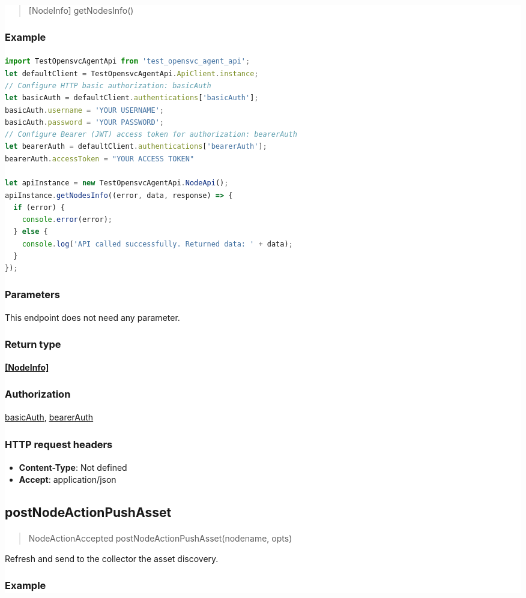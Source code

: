 > [NodeInfo] getNodesInfo()



### Example

```javascript
import TestOpensvcAgentApi from 'test_opensvc_agent_api';
let defaultClient = TestOpensvcAgentApi.ApiClient.instance;
// Configure HTTP basic authorization: basicAuth
let basicAuth = defaultClient.authentications['basicAuth'];
basicAuth.username = 'YOUR USERNAME';
basicAuth.password = 'YOUR PASSWORD';
// Configure Bearer (JWT) access token for authorization: bearerAuth
let bearerAuth = defaultClient.authentications['bearerAuth'];
bearerAuth.accessToken = "YOUR ACCESS TOKEN"

let apiInstance = new TestOpensvcAgentApi.NodeApi();
apiInstance.getNodesInfo((error, data, response) => {
  if (error) {
    console.error(error);
  } else {
    console.log('API called successfully. Returned data: ' + data);
  }
});
```

### Parameters

This endpoint does not need any parameter.

### Return type

[**[NodeInfo]**](NodeInfo.md)

### Authorization

[basicAuth](../README.md#basicAuth), [bearerAuth](../README.md#bearerAuth)

### HTTP request headers

- **Content-Type**: Not defined
- **Accept**: application/json


## postNodeActionPushAsset

> NodeActionAccepted postNodeActionPushAsset(nodename, opts)



Refresh and send to the collector the asset discovery.

### Example
